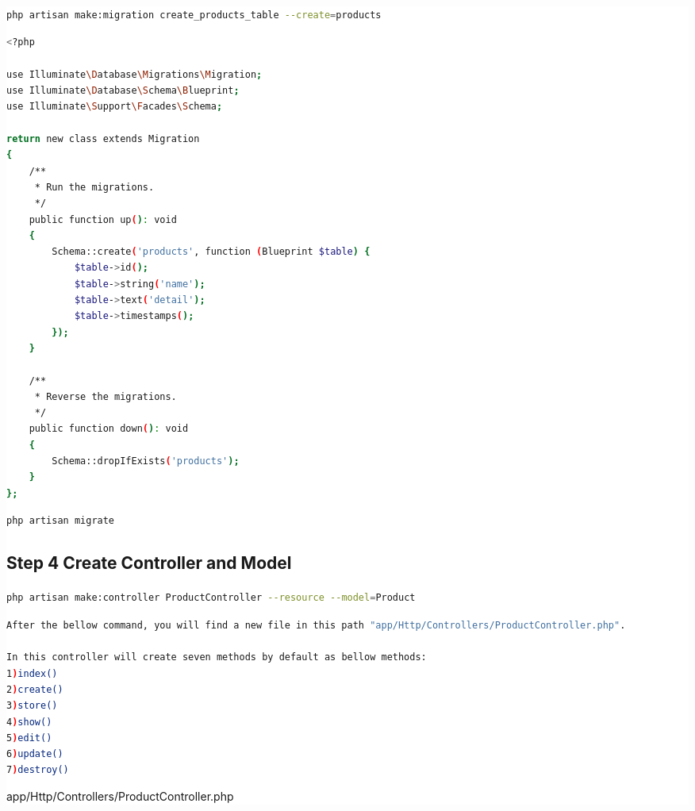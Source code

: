 ```bash
php artisan make:migration create_products_table --create=products
```
```bash
<?php

use Illuminate\Database\Migrations\Migration;
use Illuminate\Database\Schema\Blueprint;
use Illuminate\Support\Facades\Schema;

return new class extends Migration
{
    /**
     * Run the migrations.
     */
    public function up(): void
    {
        Schema::create('products', function (Blueprint $table) {
            $table->id();
            $table->string('name');
            $table->text('detail');
            $table->timestamps();
        });
    }

    /**
     * Reverse the migrations.
     */
    public function down(): void
    {
        Schema::dropIfExists('products');
    }
};

```
```bash
php artisan migrate
```

## Step 4 Create Controller and Model

```bash
php artisan make:controller ProductController --resource --model=Product
```

```bash
After the bellow command, you will find a new file in this path "app/Http/Controllers/ProductController.php".

In this controller will create seven methods by default as bellow methods:
1)index()
2)create()
3)store()
4)show()
5)edit()
6)update()
7)destroy()
```
app/Http/Controllers/ProductController.php
